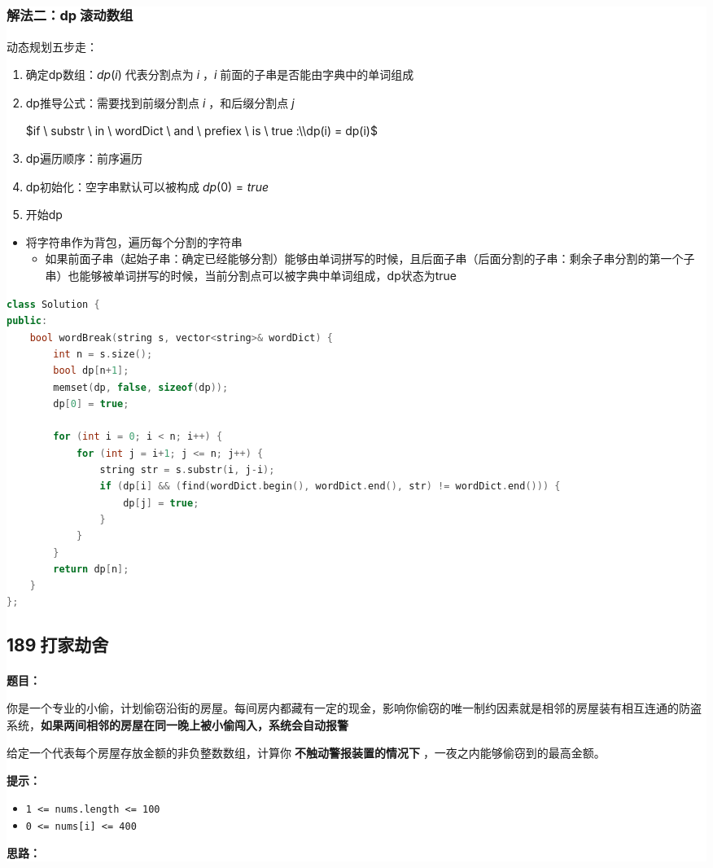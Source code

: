 

### 解法二：dp 滚动数组

动态规划五步走：

1. 确定dp数组：$dp(i)$ 代表分割点为 $i$ ，$i$ 前面的子串是否能由字典中的单词组成

2. dp推导公式：需要找到前缀分割点 $i$ ，和后缀分割点 $j$

   $if \  substr \ in \ wordDict \ and \ prefiex \  is \  true :\\dp(i) = dp(i)$

3. dp遍历顺序：前序遍历

4. dp初始化：空字串默认可以被构成 $dp(0) = true$

5. 开始dp

- 将字符串作为背包，遍历每个分割的字符串
  - 如果前面子串（起始子串：确定已经能够分割）能够由单词拼写的时候，且后面子串（后面分割的子串：剩余子串分割的第一个子串）也能够被单词拼写的时候，当前分割点可以被字典中单词组成，dp状态为true

```cpp
class Solution {
public:
    bool wordBreak(string s, vector<string>& wordDict) {
        int n = s.size();
        bool dp[n+1];
        memset(dp, false, sizeof(dp));
        dp[0] = true;
         
        for (int i = 0; i < n; i++) {
            for (int j = i+1; j <= n; j++) {
                string str = s.substr(i, j-i);
                if (dp[i] && (find(wordDict.begin(), wordDict.end(), str) != wordDict.end())) {
                    dp[j] = true;
                }
            }
        }
        return dp[n];
    }
};
```



## 189 打家劫舍

**题目：**

你是一个专业的小偷，计划偷窃沿街的房屋。每间房内都藏有一定的现金，影响你偷窃的唯一制约因素就是相邻的房屋装有相互连通的防盗系统，**如果两间相邻的房屋在同一晚上被小偷闯入，系统会自动报警**

给定一个代表每个房屋存放金额的非负整数数组，计算你 **不触动警报装置的情况下** ，一夜之内能够偷窃到的最高金额。

**提示：**

- `1 <= nums.length <= 100`
- `0 <= nums[i] <= 400`

**思路：**
